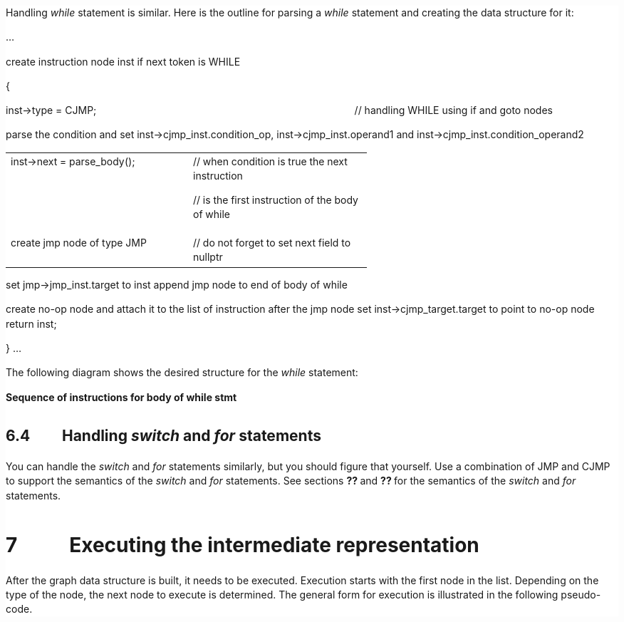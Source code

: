 Handling <em>while </em>statement is similar. Here is the outline for parsing a <em>while </em>statement and creating the data structure for it:

…

create instruction node inst if next token is WHILE

{

inst-&gt;type = CJMP;&nbsp;&nbsp;&nbsp;&nbsp;&nbsp;&nbsp;&nbsp;&nbsp;&nbsp;&nbsp;&nbsp;&nbsp;&nbsp;&nbsp;&nbsp;&nbsp;&nbsp;&nbsp;&nbsp;&nbsp;&nbsp;&nbsp;&nbsp;&nbsp;&nbsp;&nbsp;&nbsp;&nbsp;&nbsp;&nbsp;&nbsp;&nbsp;&nbsp;&nbsp;&nbsp;&nbsp;&nbsp;&nbsp;&nbsp;&nbsp;&nbsp;&nbsp;&nbsp;&nbsp;&nbsp;&nbsp;&nbsp;&nbsp;&nbsp;&nbsp;&nbsp;&nbsp;&nbsp;&nbsp;&nbsp;&nbsp;&nbsp;&nbsp;&nbsp;&nbsp;&nbsp;&nbsp;&nbsp;&nbsp;&nbsp;&nbsp;&nbsp;&nbsp;&nbsp;&nbsp;&nbsp;&nbsp;&nbsp;&nbsp;&nbsp;&nbsp;&nbsp;&nbsp;&nbsp;&nbsp;&nbsp;&nbsp;&nbsp;&nbsp;&nbsp;&nbsp;&nbsp;&nbsp;&nbsp;&nbsp;&nbsp; // handling WHILE using if and goto nodes

parse the condition and set inst-&gt;cjmp_inst.condition_op, inst-&gt;cjmp_inst.operand1 and inst-&gt;cjmp_inst.condition_operand2

<table width="479">
<tbody>
<tr>
<td width="242">inst-&gt;next = parse_body();</td>
<td width="237">// when condition is true the next instruction

// is the first instruction of the body of while
</td>
</tr>
<tr>
<td width="242">create jmp node of type JMP</td>
<td width="237">// do not forget to set next field to nullptr</td>
</tr>
</tbody>
</table>
set jmp-&gt;jmp_inst.target to inst append jmp node to end of body of while

create no-op node and attach it to the list of instruction after the jmp node set inst-&gt;cjmp_target.target to point to no-op node return inst;

} …

The following diagram shows the desired structure for the <em>while </em>statement:

<strong>Sequence of instructions for body of while stmt</strong>

<h2>6.4&nbsp;&nbsp;&nbsp;&nbsp;&nbsp;&nbsp;&nbsp;&nbsp; Handling <em>switch </em>and <em>for </em>statements</h2>
You can handle the <em>switch </em>and <em>for </em>statements similarly, but you should figure that yourself. Use a combination of JMP and CJMP to support the semantics of the <em>switch </em>and <em>for </em>statements. See sections <strong>?? </strong>and <strong>?? </strong>for the semantics of the <em>switch </em>and <em>for </em>statements.

<h1>7&nbsp;&nbsp;&nbsp;&nbsp;&nbsp;&nbsp;&nbsp;&nbsp;&nbsp;&nbsp; Executing the intermediate representation</h1>
After the graph data structure is built, it needs to be executed. Execution starts with the first node in the list. Depending on the type of the node, the next node to execute is determined. The general form for execution is illustrated in the following pseudo-code.
